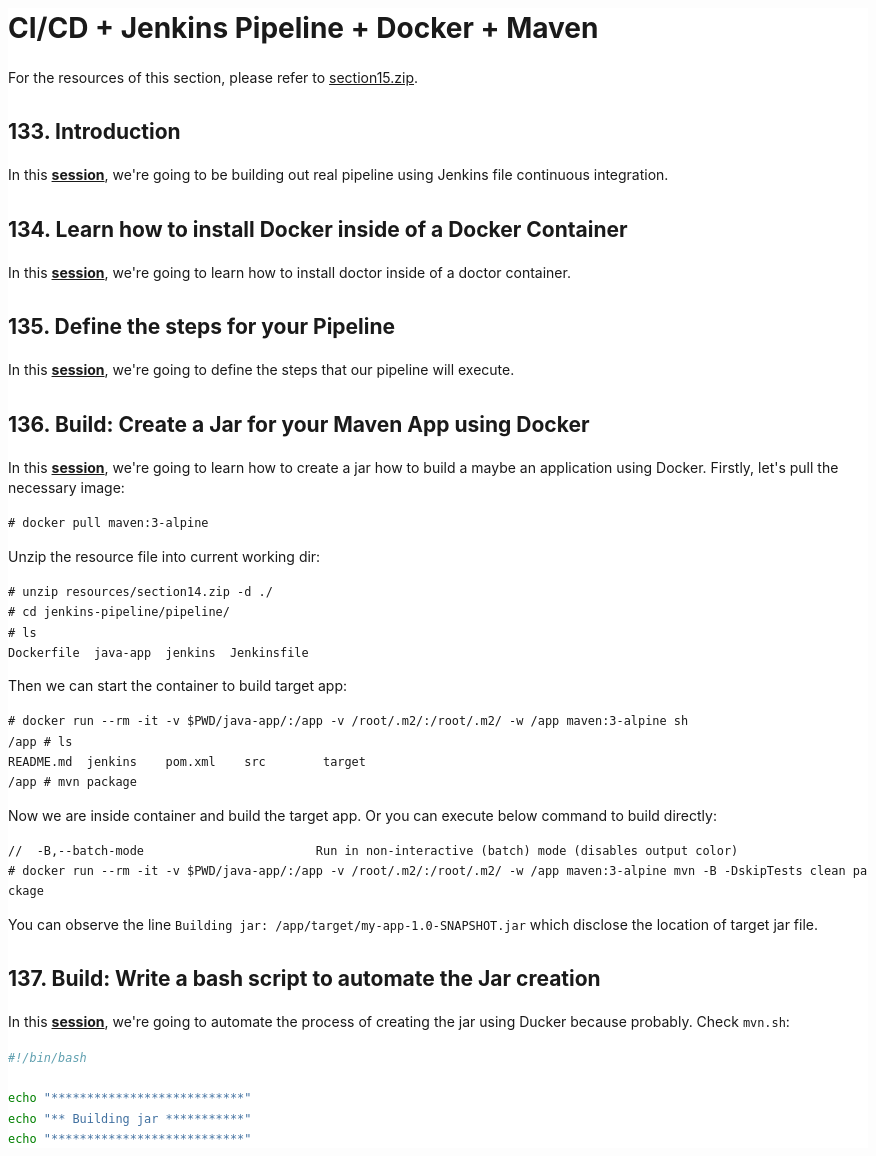 # CI/CD + Jenkins Pipeline + Docker + Maven
For the resources of this section, please refer to [section15.zip](resources/section15.zip).

## 133. Introduction
In this [**session**](https://www.udemy.com/course/jenkins-from-zero-to-hero/learn/lecture/13664346#overview), we're going to be building out real pipeline using Jenkins file continuous integration.

## 134. Learn how to install Docker inside of a Docker Container
In this [**session**](https://www.udemy.com/course/jenkins-from-zero-to-hero/learn/lecture/13664352#overview), we're going to learn how to install doctor inside of a doctor container.

## 135. Define the steps for your Pipeline
In this [**session**](https://www.udemy.com/course/jenkins-from-zero-to-hero/learn/lecture/13664360#overview), we're going to define the steps that our pipeline will execute.

## 136. Build: Create a Jar for your Maven App using Docker
In this [**session**](https://www.udemy.com/course/jenkins-from-zero-to-hero/learn/lecture/13713958#overview), we're going to learn how to create a jar how to build a maybe an application using Docker. Firstly, let's pull the necessary image:
```console
# docker pull maven:3-alpine
```
Unzip the resource file into current working dir:
```console
# unzip resources/section14.zip -d ./
# cd jenkins-pipeline/pipeline/
# ls
Dockerfile  java-app  jenkins  Jenkinsfile
```
Then we can start the container to build target app:
```console
# docker run --rm -it -v $PWD/java-app/:/app -v /root/.m2/:/root/.m2/ -w /app maven:3-alpine sh
/app # ls
README.md  jenkins    pom.xml    src        target
/app # mvn package
```
Now we are inside container and build the target app. Or you can execute below command to build directly:
```console
//  -B,--batch-mode                        Run in non-interactive (batch) mode (disables output color)
# docker run --rm -it -v $PWD/java-app/:/app -v /root/.m2/:/root/.m2/ -w /app maven:3-alpine mvn -B -DskipTests clean package
```
You can observe the line `Building jar: /app/target/my-app-1.0-SNAPSHOT.jar` which disclose the location of target jar file.

## 137. Build: Write a bash script to automate the Jar creation
In this [**session**](https://www.udemy.com/course/jenkins-from-zero-to-hero/learn/lecture/13713968#overview), we're going to automate the process of creating the jar using Ducker because probably. Check `mvn.sh`:
```bash
#!/bin/bash

echo "***************************"
echo "** Building jar ***********"
echo "***************************"

```
